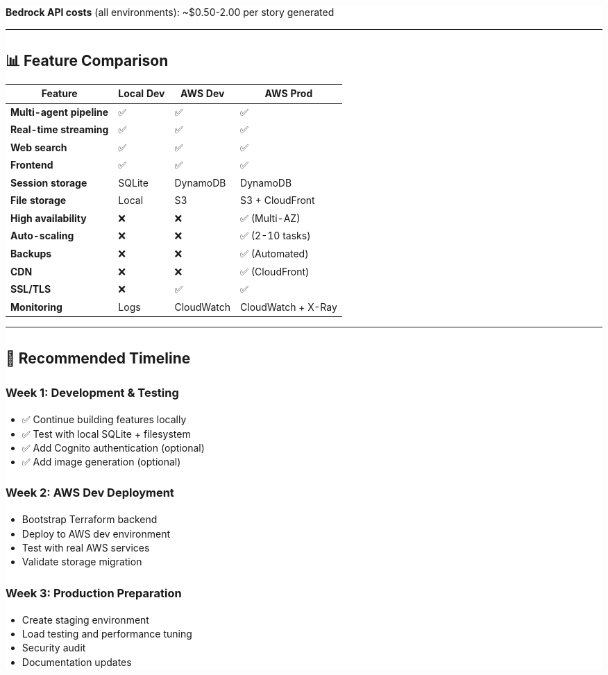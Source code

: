 **Bedrock API costs** (all environments): ~$0.50-2.00 per story generated

---

## 📊 Feature Comparison

| Feature | Local Dev | AWS Dev | AWS Prod |
|---------|-----------|---------|----------|
| **Multi-agent pipeline** | ✅ | ✅ | ✅ |
| **Real-time streaming** | ✅ | ✅ | ✅ |
| **Web search** | ✅ | ✅ | ✅ |
| **Frontend** | ✅ | ✅ | ✅ |
| **Session storage** | SQLite | DynamoDB | DynamoDB |
| **File storage** | Local | S3 | S3 + CloudFront |
| **High availability** | ❌ | ❌ | ✅ (Multi-AZ) |
| **Auto-scaling** | ❌ | ❌ | ✅ (2-10 tasks) |
| **Backups** | ❌ | ❌ | ✅ (Automated) |
| **CDN** | ❌ | ❌ | ✅ (CloudFront) |
| **SSL/TLS** | ❌ | ✅ | ✅ |
| **Monitoring** | Logs | CloudWatch | CloudWatch + X-Ray |

---

## 🎯 Recommended Timeline

### Week 1: Development & Testing
- ✅ Continue building features locally
- ✅ Test with local SQLite + filesystem
- ✅ Add Cognito authentication (optional)
- ✅ Add image generation (optional)

### Week 2: AWS Dev Deployment
- Bootstrap Terraform backend
- Deploy to AWS dev environment
- Test with real AWS services
- Validate storage migration

### Week 3: Production Preparation
- Create staging environment
- Load testing and performance tuning
- Security audit
- Documentation updates
